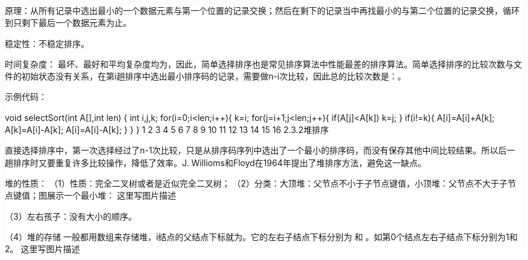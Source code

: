 原理：从所有记录中选出最小的一个数据元素与第一个位置的记录交换；然后在剩下的记录当中再找最小的与第二个位置的记录交换，循环到只剩下最后一个数据元素为止。

稳定性：不稳定排序。

时间复杂度： 最坏、最好和平均复杂度均为，因此，简单选择排序也是常见排序算法中性能最差的排序算法。简单选择排序的比较次数与文件的初始状态没有关系，在第i趟排序中选出最小排序码的记录，需要做n-i次比较，因此总的比较次数是：。

示例代码：

void selectSort(int A[],int len)
{
    int i,j,k;
    for(i=0;i<len;i++){
       k=i;
       for(j=i+1;j<len;j++){
           if(A[j]<A[k])
               k=j;
       }
       if(i!=k){
           A[i]=A[i]+A[k];
           A[k]=A[i]-A[k];
           A[i]=A[i]-A[k];
       }
    }
}
1
2
3
4
5
6
7
8
9
10
11
12
13
14
15
16
2.3.2堆排序

直接选择排序中，第一次选择经过了n-1次比较，只是从排序码序列中选出了一个最小的排序码，而没有保存其他中间比较结果。所以后一趟排序时又要重复许多比较操作，降低了效率。J. Willioms和Floyd在1964年提出了堆排序方法，避免这一缺点。

堆的性质： 
（1）性质：完全二叉树或者是近似完全二叉树； 
（2）分类：大顶堆：父节点不小于子节点键值，小顶堆：父节点不大于子节点键值；图展示一个最小堆： 
这里写图片描述

（3）左右孩子：没有大小的顺序。

（4）堆的存储 
一般都用数组来存储堆，i结点的父结点下标就为。它的左右子结点下标分别为  和 。如第0个结点左右子结点下标分别为1和2。 
这里写图片描述

